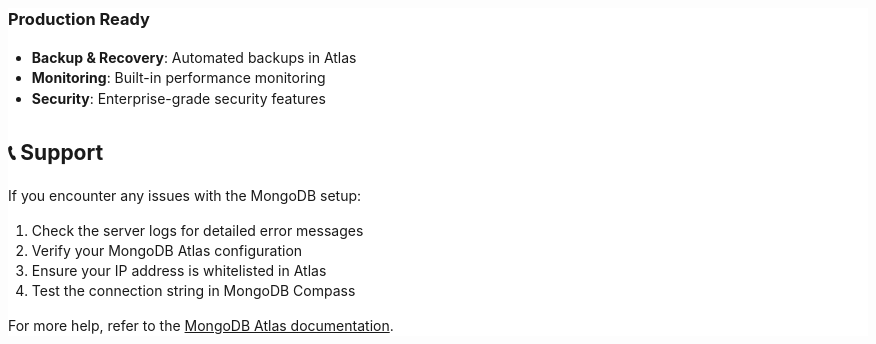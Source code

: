 ### Production Ready
- **Backup & Recovery**: Automated backups in Atlas
- **Monitoring**: Built-in performance monitoring
- **Security**: Enterprise-grade security features

## 📞 Support

If you encounter any issues with the MongoDB setup:

1. Check the server logs for detailed error messages
2. Verify your MongoDB Atlas configuration
3. Ensure your IP address is whitelisted in Atlas
4. Test the connection string in MongoDB Compass

For more help, refer to the [MongoDB Atlas documentation](https://docs.atlas.mongodb.com/).
